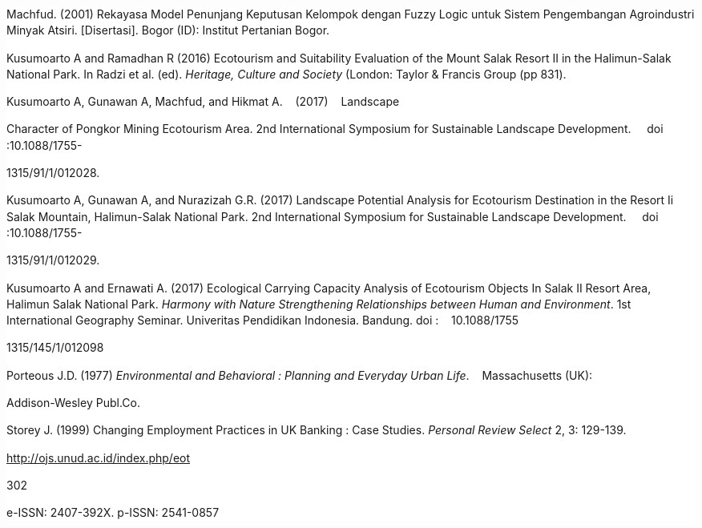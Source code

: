 <p><span class="font3">Machfud. (2001) Rekayasa Model Penunjang Keputusan Kelompok dengan Fuzzy Logic untuk Sistem Pengembangan Agroindustri Minyak Atsiri. [Disertasi]. Bogor (ID): Institut Pertanian Bogor.</span></p>
<p><span class="font3">Kusumoarto A and Ramadhan R (2016) Ecotourism and Suitability Evaluation of the Mount Salak Resort II in the Halimun-Salak National Park. In Radzi et al. (ed). </span><span class="font3" style="font-style:italic;">Heritage, Culture and Society</span><span class="font3"> (London: Taylor &amp;&nbsp;Francis Group (pp 831).</span></p>
<p><span class="font3">Kusumoarto A, Gunawan A, Machfud, and Hikmat A. &nbsp;&nbsp;&nbsp;(2017) &nbsp;&nbsp;&nbsp;Landscape</span></p>
<p><span class="font3">Character of Pongkor Mining Ecotourism Area. 2nd International Symposium for Sustainable Landscape Development. &nbsp;&nbsp;&nbsp;&nbsp;doi :10.1088/1755-</span></p>
<p><span class="font3">1315/91/1/012028.</span></p>
<p><span class="font3">Kusumoarto A, Gunawan A, and Nurazizah G.R. (2017) Landscape Potential Analysis for Ecotourism Destination in the Resort Ii Salak Mountain, Halimun-Salak National Park. 2nd International Symposium for Sustainable Landscape Development. &nbsp;&nbsp;&nbsp;&nbsp;doi :10.1088/1755-</span></p>
<p><span class="font3">1315/91/1/012029.</span></p>
<p><span class="font3">Kusumoarto A and Ernawati A. (2017) Ecological Carrying Capacity Analysis of Ecotourism Objects In Salak II Resort Area, Halimun Salak National Park. </span><span class="font3" style="font-style:italic;">Harmony with Nature Strengthening Relationships between Human and Environment</span><span class="font3">. 1st International Geography Seminar. Univeritas Pendidikan Indonesia. Bandung. doi : &nbsp;&nbsp;&nbsp;10.1088/1755</span></p>
<p><span class="font3">1315/145/1/012098</span></p>
<p><span class="font3">Porteous J.D. (1977) </span><span class="font3" style="font-style:italic;">Environmental and Behavioral : Planning and Everyday Urban Life</span><span class="font3">. &nbsp;&nbsp;&nbsp;Massachusetts (UK):</span></p>
<p><span class="font3">Addison-Wesley Publ.Co.</span></p>
<p><span class="font3">Storey J. (1999) Changing Employment Practices in UK Banking : Case Studies. </span><span class="font3" style="font-style:italic;">Personal Review Select</span><span class="font3"> 2, 3: 129-139.</span></p>
<p><a href="http://ojs.unud.ac.id/index.php/eot"><span class="font3">http://ojs.unud.ac.id/index.php/eot</span></a></p>
<p><span class="font3">302</span></p>
<p><span class="font3">e-ISSN: 2407-392X. p-ISSN: 2541-0857</span></p>